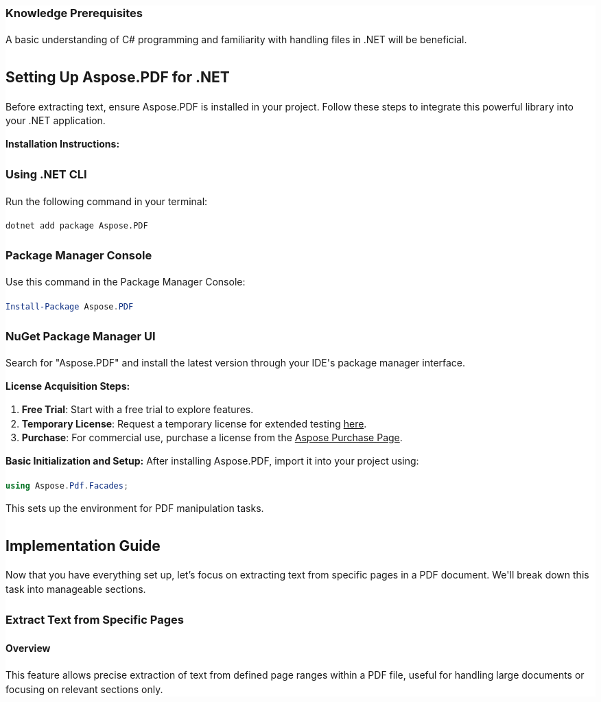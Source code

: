 ### Knowledge Prerequisites
A basic understanding of C# programming and familiarity with handling files in .NET will be beneficial.

## Setting Up Aspose.PDF for .NET

Before extracting text, ensure Aspose.PDF is installed in your project. Follow these steps to integrate this powerful library into your .NET application.

**Installation Instructions:**

### Using .NET CLI
Run the following command in your terminal:
```bash
dotnet add package Aspose.PDF
```

### Package Manager Console
Use this command in the Package Manager Console:
```powershell
Install-Package Aspose.PDF
```

### NuGet Package Manager UI
Search for "Aspose.PDF" and install the latest version through your IDE's package manager interface.

**License Acquisition Steps:**
1. **Free Trial**: Start with a free trial to explore features.
2. **Temporary License**: Request a temporary license for extended testing [here](https://purchase.aspose.com/temporary-license/).
3. **Purchase**: For commercial use, purchase a license from the [Aspose Purchase Page](https://purchase.aspose.com/buy).

**Basic Initialization and Setup:**
After installing Aspose.PDF, import it into your project using:
```csharp
using Aspose.Pdf.Facades;
```
This sets up the environment for PDF manipulation tasks.

## Implementation Guide

Now that you have everything set up, let’s focus on extracting text from specific pages in a PDF document. We'll break down this task into manageable sections.

### Extract Text from Specific Pages

#### Overview
This feature allows precise extraction of text from defined page ranges within a PDF file, useful for handling large documents or focusing on relevant sections only.

